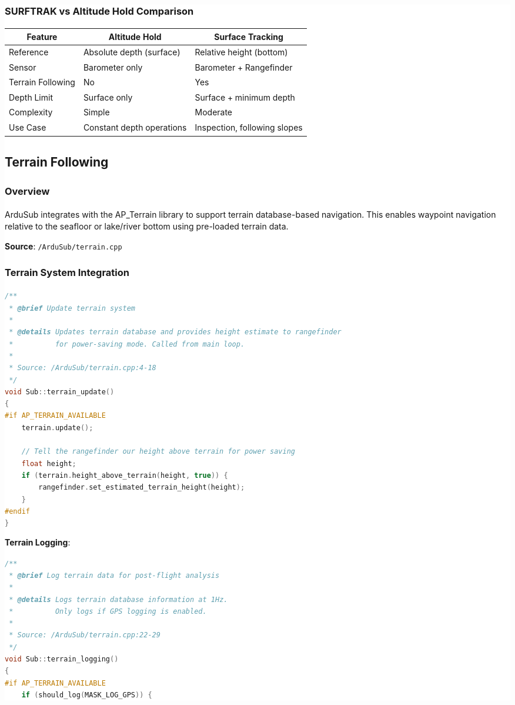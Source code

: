 ### SURFTRAK vs Altitude Hold Comparison

| Feature | Altitude Hold | Surface Tracking |
|---------|---------------|------------------|
| Reference | Absolute depth (surface) | Relative height (bottom) |
| Sensor | Barometer only | Barometer + Rangefinder |
| Terrain Following | No | Yes |
| Depth Limit | Surface only | Surface + minimum depth |
| Complexity | Simple | Moderate |
| Use Case | Constant depth operations | Inspection, following slopes |

## Terrain Following

### Overview

ArduSub integrates with the AP_Terrain library to support terrain database-based navigation. This enables waypoint navigation relative to the seafloor or lake/river bottom using pre-loaded terrain data.

**Source**: `/ArduSub/terrain.cpp`

### Terrain System Integration

```cpp
/**
 * @brief Update terrain system
 * 
 * @details Updates terrain database and provides height estimate to rangefinder
 *          for power-saving mode. Called from main loop.
 * 
 * Source: /ArduSub/terrain.cpp:4-18
 */
void Sub::terrain_update()
{
#if AP_TERRAIN_AVAILABLE
    terrain.update();

    // Tell the rangefinder our height above terrain for power saving
    float height;
    if (terrain.height_above_terrain(height, true)) {
        rangefinder.set_estimated_terrain_height(height);
    }
#endif
}
```

**Terrain Logging**:
```cpp
/**
 * @brief Log terrain data for post-flight analysis
 * 
 * @details Logs terrain database information at 1Hz.
 *          Only logs if GPS logging is enabled.
 * 
 * Source: /ArduSub/terrain.cpp:22-29
 */
void Sub::terrain_logging()
{
#if AP_TERRAIN_AVAILABLE
    if (should_log(MASK_LOG_GPS)) {
```